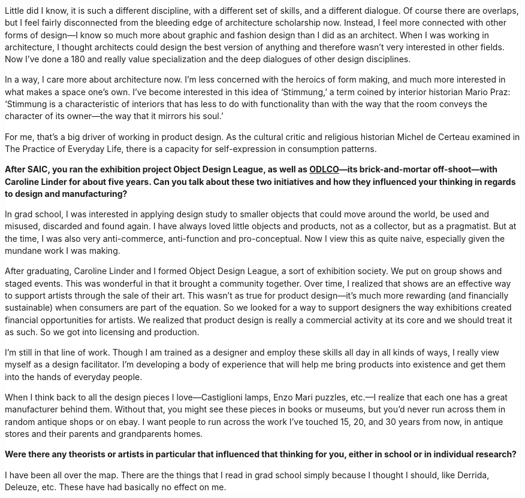 Little did I know, it is such a different discipline, with a different set of skills, and a different dialogue. Of course there are overlaps, but I feel fairly disconnected from the bleeding edge of architecture scholarship now. Instead, I feel more connected with other forms of design—I know so much more about graphic and fashion design than I did as an architect. When I was working in architecture, I thought architects could design the best version of anything and therefore wasn’t very interested in other fields. Now I’ve done a 180 and really value specialization and the deep dialogues of other design disciplines.
 
In a way, I care more about architecture now. I’m less concerned with the heroics of form making, and much more interested in what makes a space one’s own. I’ve become interested in this idea of ‘Stimmung,’ a term coined by interior historian Mario Praz: ‘Stimmung is a characteristic of interiors that has less to do with functionality than with the way that the room conveys the character of its owner—the way that it mirrors his soul.’

<iframe class="arena-iframe" width="100%" height="2090" src="https://www.are.na/lisa-cheng-smith/domestic-experiment/embed"></iframe>

For me, that’s a big driver of working in product design. As the cultural critic and religious historian Michel de Certeau examined in The Practice of Everyday Life, there is a capacity for self-expression in consumption patterns.

**After SAIC, you ran the exhibition project Object Design League, as well as [ODLCO](http://odlco.com/)—its brick-and-mortar off-shoot—with Caroline Linder for about five years. Can you talk about these two initiatives and how they influenced your thinking in regards to design and manufacturing?**

In grad school, I was interested in applying design study to smaller objects that could move around the world, be used and misused, discarded and found again. I have always loved little objects and products, not as a collector, but as a pragmatist. But at the time, I was also very anti-commerce, anti-function and pro-conceptual. Now I view this as quite naive, especially given the mundane work I was making.

After graduating, Caroline Linder and I formed Object Design League, a sort of exhibition society. We put on group shows and staged events. This was wonderful in that it brought a community together. Over time, I realized that shows are an effective way to support artists through the sale of their art. This wasn’t as true for product design—it’s much more rewarding (and financially sustainable) when consumers are part of the equation. So we looked for a way to support designers the way exhibitions created financial opportunities for artists. We realized that product design is really a commercial activity at its core and we should treat it as such. So we got into licensing and production.

I’m still in that line of work. Though I am trained as a designer and employ these skills all day in all kinds of ways, I really view myself as a design facilitator. I’m developing a body of experience that will help me bring products into existence and get them into the hands of everyday people. 

When I think back to all the design pieces I love—Castiglioni lamps, Enzo Mari puzzles, etc.—I realize that each one has a  great manufacturer behind them. Without that, you might see these pieces in books or museums, but you’d never run across them in random antique shops or on ebay. I want people to run across the work I’ve touched 15, 20, and 30 years from now, in antique stores and their parents and grandparents homes.

<iframe class="arena-iframe" width="100%" height="2090" src="https://www.are.na/lisa-cheng-smith/manufacturing-systems/embed"></iframe>

**Were there any theorists or artists in particular that influenced that thinking for you, either in school or in individual research?**

I have been all over the map. There are the things that I read in grad school simply because I thought I should, like Derrida, Deleuze, etc. These have had basically no effect on me.
 